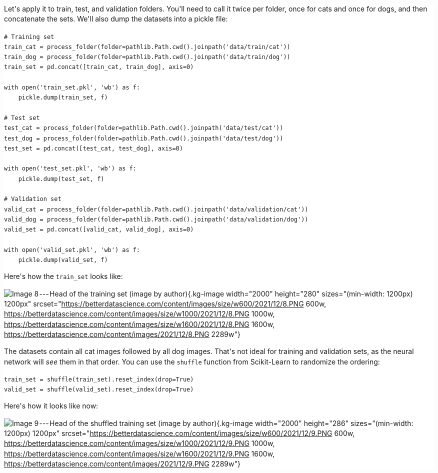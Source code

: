 Let's apply it to train, test, and validation folders. You'll need to
call it twice per folder, once for cats and once for dogs, and then
concatenate the sets. We'll also dump the datasets into a pickle file:

``` {.language-python}
# Training set
train_cat = process_folder(folder=pathlib.Path.cwd().joinpath('data/train/cat'))
train_dog = process_folder(folder=pathlib.Path.cwd().joinpath('data/train/dog'))
train_set = pd.concat([train_cat, train_dog], axis=0)

with open('train_set.pkl', 'wb') as f:
    pickle.dump(train_set, f)

# Test set
test_cat = process_folder(folder=pathlib.Path.cwd().joinpath('data/test/cat'))
test_dog = process_folder(folder=pathlib.Path.cwd().joinpath('data/test/dog'))
test_set = pd.concat([test_cat, test_dog], axis=0)

with open('test_set.pkl', 'wb') as f:
    pickle.dump(test_set, f)

# Validation set 
valid_cat = process_folder(folder=pathlib.Path.cwd().joinpath('data/validation/cat'))
valid_dog = process_folder(folder=pathlib.Path.cwd().joinpath('data/validation/dog'))
valid_set = pd.concat([valid_cat, valid_dog], axis=0)

with open('valid_set.pkl', 'wb') as f:
    pickle.dump(valid_set, f)
```

Here's how the `train_set` looks like:

![Image 8 --- Head of the training set (image by
author)](./Lab_2_files/8.PNG){.kg-image width="2000" height="280"
sizes="(min-width: 1200px) 1200px"
srcset="https://betterdatascience.com/content/images/size/w600/2021/12/8.PNG 600w, https://betterdatascience.com/content/images/size/w1000/2021/12/8.PNG 1000w, https://betterdatascience.com/content/images/size/w1600/2021/12/8.PNG 1600w, https://betterdatascience.com/content/images/2021/12/8.PNG 2289w"}

The datasets contain all cat images followed by all dog images. That's
not ideal for training and validation sets, as the neural network will
*see* them in that order. You can use the `shuffle` function from
Scikit-Learn to randomize the ordering:

``` {.language-python}
train_set = shuffle(train_set).reset_index(drop=True)
valid_set = shuffle(valid_set).reset_index(drop=True)
```

Here's how it looks like now:

![Image 9 --- Head of the shuffled training set (image by
author)](./Lab_2_files/9.PNG){.kg-image width="2000" height="286"
sizes="(min-width: 1200px) 1200px"
srcset="https://betterdatascience.com/content/images/size/w600/2021/12/9.PNG 600w, https://betterdatascience.com/content/images/size/w1000/2021/12/9.PNG 1000w, https://betterdatascience.com/content/images/size/w1600/2021/12/9.PNG 1600w, https://betterdatascience.com/content/images/2021/12/9.PNG 2289w"}
